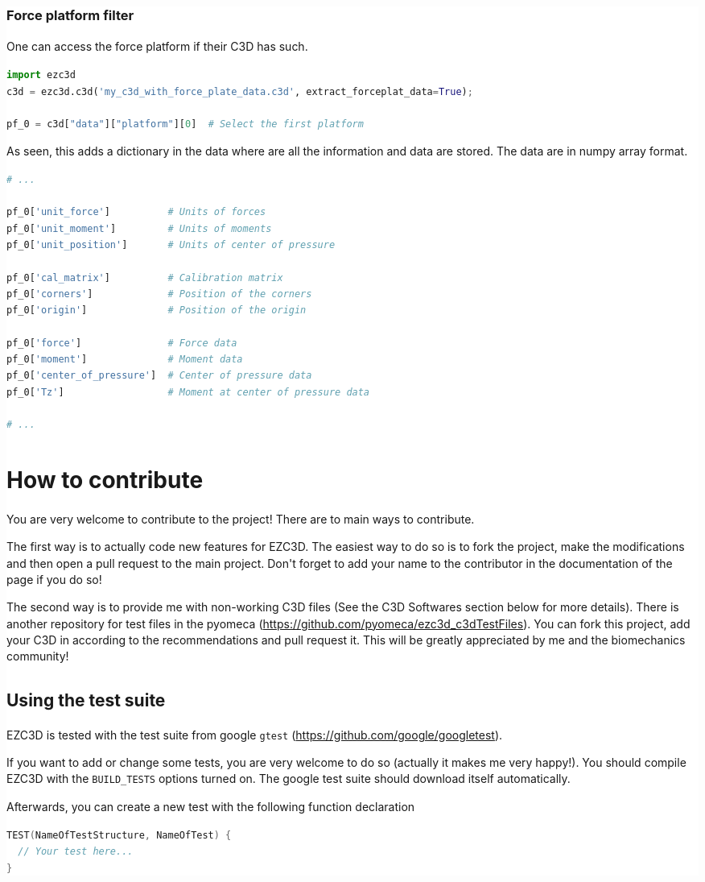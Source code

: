 ### Force platform filter
One can access the force platform if their C3D has such.

```python
import ezc3d
c3d = ezc3d.c3d('my_c3d_with_force_plate_data.c3d', extract_forceplat_data=True);

pf_0 = c3d["data"]["platform"][0]  # Select the first platform
```

As seen, this adds a dictionary in the data where are all the information and data are stored.
The data are in numpy array format.

```python
# ...

pf_0['unit_force']          # Units of forces
pf_0['unit_moment']         # Units of moments
pf_0['unit_position']       # Units of center of pressure

pf_0['cal_matrix']          # Calibration matrix
pf_0['corners']             # Position of the corners
pf_0['origin']              # Position of the origin

pf_0['force']               # Force data
pf_0['moment']              # Moment data
pf_0['center_of_pressure']  # Center of pressure data
pf_0['Tz']                  # Moment at center of pressure data

# ...
```

# How to contribute
You are very welcome to contribute to the project! There are to main ways to contribute. 

The first way is to actually code new features for EZC3D. The easiest way to do so is to fork the project, make the modifications and then open a pull request to the main project. Don't forget to add your name to the contributor in the documentation of the page if you do so!

The second way is to provide me with non-working C3D files (See the C3D Softwares section below for more details). There is another repository for test files in the pyomeca (https://github.com/pyomeca/ezc3d_c3dTestFiles). You can fork this project, add your C3D in according to the recommendations and pull request it. This will be greatly appreciated by me and the biomechanics community!

## Using the test suite
EZC3D is tested with the test suite from google `gtest` (https://github.com/google/googletest). 

If you want to add or change some tests, you are very welcome to do so (actually it makes me very happy!). You should compile EZC3D with the `BUILD_TESTS` options turned on. The google test suite should download itself automatically. 

Afterwards, you can create a new test with the following function declaration
```c++
TEST(NameOfTestStructure, NameOfTest) {
  // Your test here...
}
```
